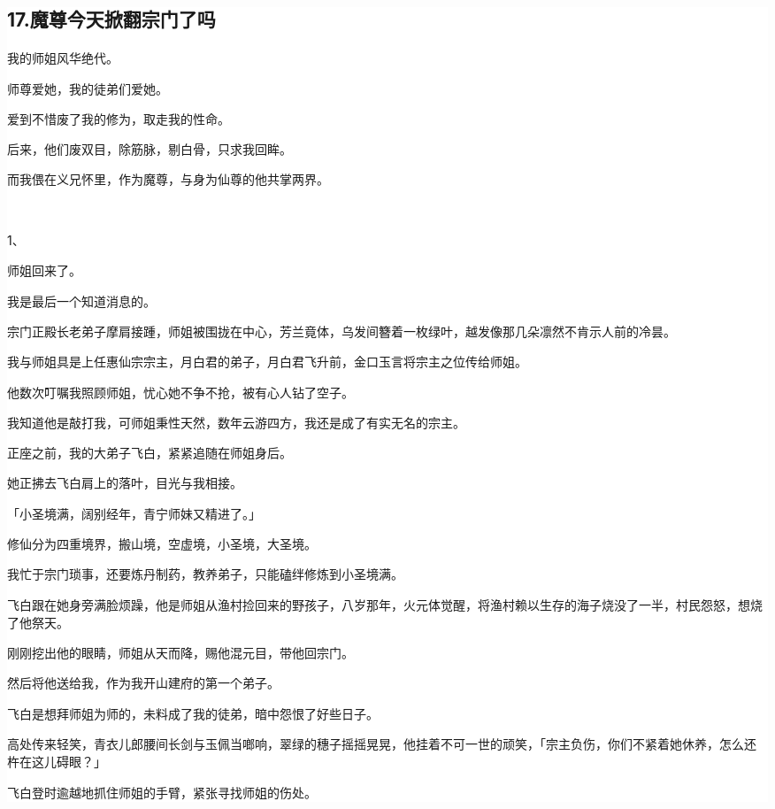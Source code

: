 ## 17.魔尊今天掀翻宗门了吗
我的师姐风华绝代。  


师尊爱她，我的徒弟们爱她。  


爱到不惜废了我的修为，取走我的性命。  


后来，他们废双目，除筋脉，剔白骨，只求我回眸。  


而我偎在义兄怀里，作为魔尊，与身为仙尊的他共掌两界。


 


1、


师姐回来了。


我是最后一个知道消息的。


宗门正殿长老弟子摩肩接踵，师姐被围拢在中心，芳兰竟体，乌发间簪着一枚绿叶，越发像那几朵凛然不肯示人前的冷昙。


我与师姐具是上任惠仙宗宗主，月白君的弟子，月白君飞升前，金口玉言将宗主之位传给师姐。


他数次叮嘱我照顾师姐，忧心她不争不抢，被有心人钻了空子。


我知道他是敲打我，可师姐秉性天然，数年云游四方，我还是成了有实无名的宗主。


正座之前，我的大弟子飞白，紧紧追随在师姐身后。


她正拂去飞白肩上的落叶，目光与我相接。


「小圣境满，阔别经年，青宁师妹又精进了。」


修仙分为四重境界，搬山境，空虚境，小圣境，大圣境。


我忙于宗门琐事，还要炼丹制药，教养弟子，只能磕绊修炼到小圣境满。


飞白跟在她身旁满脸烦躁，他是师姐从渔村捡回来的野孩子，八岁那年，火元体觉醒，将渔村赖以生存的海子烧没了一半，村民怨怒，想烧了他祭天。


刚刚挖出他的眼睛，师姐从天而降，赐他混元目，带他回宗门。


然后将他送给我，作为我开山建府的第一个弟子。


飞白是想拜师姐为师的，未料成了我的徒弟，暗中怨恨了好些日子。


高处传来轻笑，青衣儿郎腰间长剑与玉佩当啷响，翠绿的穗子摇摇晃晃，他挂着不可一世的顽笑，「宗主负伤，你们不紧着她休养，怎么还杵在这儿碍眼？」


飞白登时逾越地抓住师姐的手臂，紧张寻找师姐的伤处。
